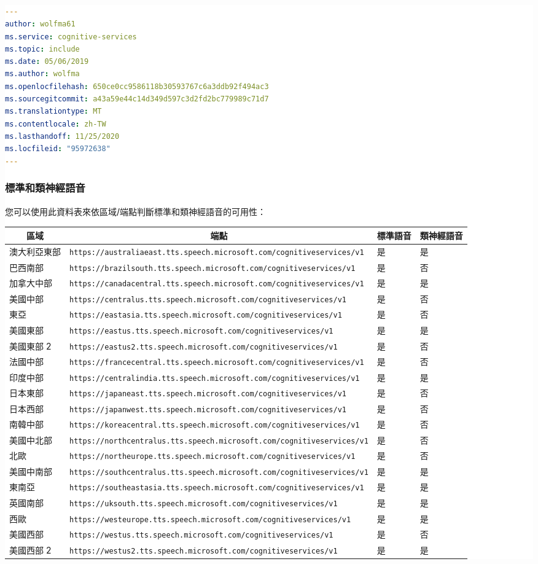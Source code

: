 ```yaml
---
author: wolfma61
ms.service: cognitive-services
ms.topic: include
ms.date: 05/06/2019
ms.author: wolfma
ms.openlocfilehash: 650ce0cc9586118b30593767c6a3ddb92f494ac3
ms.sourcegitcommit: a43a59e44c14d349d597c3d2fd2bc779989c71d7
ms.translationtype: MT
ms.contentlocale: zh-TW
ms.lasthandoff: 11/25/2020
ms.locfileid: "95972638"
---
```

### <a name="standard-and-neural-voices"></a>標準和類神經語音

您可以使用此資料表來依區域/端點判斷標準和類神經語音的可用性：

| 區域 | 端點 | 標準語音 | 類神經語音 |
|--------|----------|-----------------|---------------|
| 澳大利亞東部 | `https://australiaeast.tts.speech.microsoft.com/cognitiveservices/v1` | 是 | 是 |
| 巴西南部 | `https://brazilsouth.tts.speech.microsoft.com/cognitiveservices/v1` | 是 | 否 |
| 加拿大中部 | `https://canadacentral.tts.speech.microsoft.com/cognitiveservices/v1` | 是 | 是 |
| 美國中部 | `https://centralus.tts.speech.microsoft.com/cognitiveservices/v1` | 是 | 否 |
| 東亞 | `https://eastasia.tts.speech.microsoft.com/cognitiveservices/v1` | 是 | 否 |
| 美國東部 | `https://eastus.tts.speech.microsoft.com/cognitiveservices/v1` | 是 | 是 |
| 美國東部 2 | `https://eastus2.tts.speech.microsoft.com/cognitiveservices/v1` | 是 | 否 |
| 法國中部 | `https://francecentral.tts.speech.microsoft.com/cognitiveservices/v1` | 是 | 否 |
| 印度中部 | `https://centralindia.tts.speech.microsoft.com/cognitiveservices/v1` | 是 | 是 |
| 日本東部 | `https://japaneast.tts.speech.microsoft.com/cognitiveservices/v1` | 是 | 否 |
| 日本西部 | `https://japanwest.tts.speech.microsoft.com/cognitiveservices/v1` | 是 | 否 |
| 南韓中部 | `https://koreacentral.tts.speech.microsoft.com/cognitiveservices/v1` | 是 | 否 |
| 美國中北部 | `https://northcentralus.tts.speech.microsoft.com/cognitiveservices/v1` | 是 | 否 |
| 北歐 | `https://northeurope.tts.speech.microsoft.com/cognitiveservices/v1` | 是 | 否 |
| 美國中南部 | `https://southcentralus.tts.speech.microsoft.com/cognitiveservices/v1` | 是 | 是 |
| 東南亞 | `https://southeastasia.tts.speech.microsoft.com/cognitiveservices/v1` | 是 | 是 |
| 英國南部 | `https://uksouth.tts.speech.microsoft.com/cognitiveservices/v1` | 是 | 是 |
| 西歐 | `https://westeurope.tts.speech.microsoft.com/cognitiveservices/v1` | 是 | 是 |
| 美國西部 | `https://westus.tts.speech.microsoft.com/cognitiveservices/v1` | 是 | 否 |
| 美國西部 2 | `https://westus2.tts.speech.microsoft.com/cognitiveservices/v1` | 是 | 是 |
